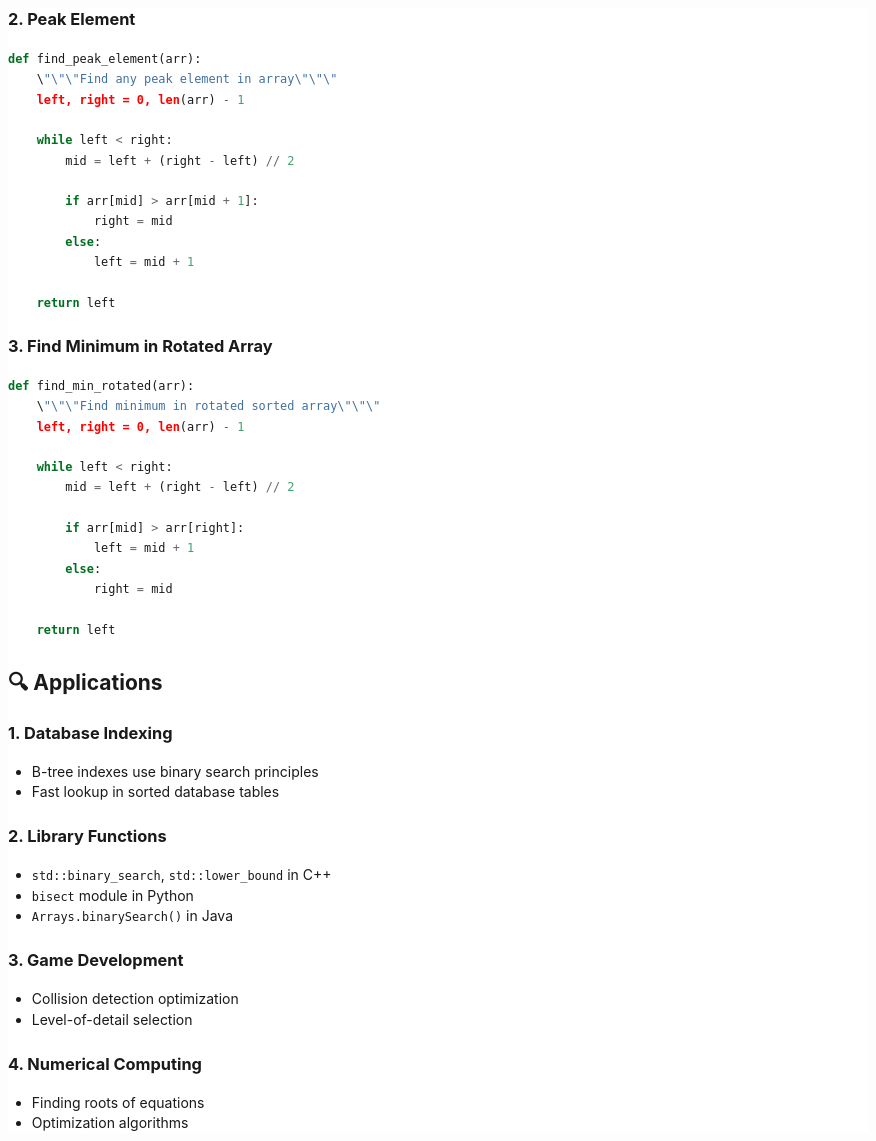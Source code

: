 ### 2. Peak Element
```python
def find_peak_element(arr):
    \"\"\"Find any peak element in array\"\"\"
    left, right = 0, len(arr) - 1
    
    while left < right:
        mid = left + (right - left) // 2
        
        if arr[mid] > arr[mid + 1]:
            right = mid
        else:
            left = mid + 1
    
    return left
```

### 3. Find Minimum in Rotated Array
```python
def find_min_rotated(arr):
    \"\"\"Find minimum in rotated sorted array\"\"\"
    left, right = 0, len(arr) - 1
    
    while left < right:
        mid = left + (right - left) // 2
        
        if arr[mid] > arr[right]:
            left = mid + 1
        else:
            right = mid
    
    return left
```

## 🔍 Applications

### 1. Database Indexing
- B-tree indexes use binary search principles
- Fast lookup in sorted database tables

### 2. Library Functions
- `std::binary_search`, `std::lower_bound` in C++
- `bisect` module in Python
- `Arrays.binarySearch()` in Java

### 3. Game Development
- Collision detection optimization
- Level-of-detail selection

### 4. Numerical Computing
- Finding roots of equations
- Optimization algorithms
